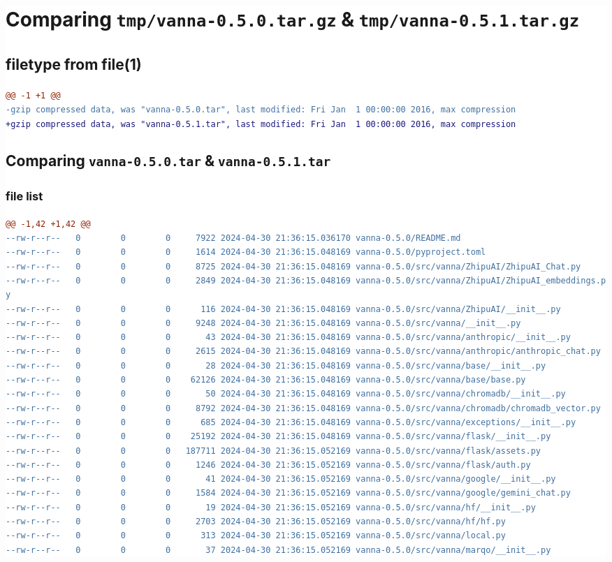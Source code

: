 # Comparing `tmp/vanna-0.5.0.tar.gz` & `tmp/vanna-0.5.1.tar.gz`

## filetype from file(1)

```diff
@@ -1 +1 @@
-gzip compressed data, was "vanna-0.5.0.tar", last modified: Fri Jan  1 00:00:00 2016, max compression
+gzip compressed data, was "vanna-0.5.1.tar", last modified: Fri Jan  1 00:00:00 2016, max compression
```

## Comparing `vanna-0.5.0.tar` & `vanna-0.5.1.tar`

### file list

```diff
@@ -1,42 +1,42 @@
--rw-r--r--   0        0        0     7922 2024-04-30 21:36:15.036170 vanna-0.5.0/README.md
--rw-r--r--   0        0        0     1614 2024-04-30 21:36:15.048169 vanna-0.5.0/pyproject.toml
--rw-r--r--   0        0        0     8725 2024-04-30 21:36:15.048169 vanna-0.5.0/src/vanna/ZhipuAI/ZhipuAI_Chat.py
--rw-r--r--   0        0        0     2849 2024-04-30 21:36:15.048169 vanna-0.5.0/src/vanna/ZhipuAI/ZhipuAI_embeddings.py
--rw-r--r--   0        0        0      116 2024-04-30 21:36:15.048169 vanna-0.5.0/src/vanna/ZhipuAI/__init__.py
--rw-r--r--   0        0        0     9248 2024-04-30 21:36:15.048169 vanna-0.5.0/src/vanna/__init__.py
--rw-r--r--   0        0        0       43 2024-04-30 21:36:15.048169 vanna-0.5.0/src/vanna/anthropic/__init__.py
--rw-r--r--   0        0        0     2615 2024-04-30 21:36:15.048169 vanna-0.5.0/src/vanna/anthropic/anthropic_chat.py
--rw-r--r--   0        0        0       28 2024-04-30 21:36:15.048169 vanna-0.5.0/src/vanna/base/__init__.py
--rw-r--r--   0        0        0    62126 2024-04-30 21:36:15.048169 vanna-0.5.0/src/vanna/base/base.py
--rw-r--r--   0        0        0       50 2024-04-30 21:36:15.048169 vanna-0.5.0/src/vanna/chromadb/__init__.py
--rw-r--r--   0        0        0     8792 2024-04-30 21:36:15.048169 vanna-0.5.0/src/vanna/chromadb/chromadb_vector.py
--rw-r--r--   0        0        0      685 2024-04-30 21:36:15.048169 vanna-0.5.0/src/vanna/exceptions/__init__.py
--rw-r--r--   0        0        0    25192 2024-04-30 21:36:15.048169 vanna-0.5.0/src/vanna/flask/__init__.py
--rw-r--r--   0        0        0   187711 2024-04-30 21:36:15.052169 vanna-0.5.0/src/vanna/flask/assets.py
--rw-r--r--   0        0        0     1246 2024-04-30 21:36:15.052169 vanna-0.5.0/src/vanna/flask/auth.py
--rw-r--r--   0        0        0       41 2024-04-30 21:36:15.052169 vanna-0.5.0/src/vanna/google/__init__.py
--rw-r--r--   0        0        0     1584 2024-04-30 21:36:15.052169 vanna-0.5.0/src/vanna/google/gemini_chat.py
--rw-r--r--   0        0        0       19 2024-04-30 21:36:15.052169 vanna-0.5.0/src/vanna/hf/__init__.py
--rw-r--r--   0        0        0     2703 2024-04-30 21:36:15.052169 vanna-0.5.0/src/vanna/hf/hf.py
--rw-r--r--   0        0        0      313 2024-04-30 21:36:15.052169 vanna-0.5.0/src/vanna/local.py
--rw-r--r--   0        0        0       37 2024-04-30 21:36:15.052169 vanna-0.5.0/src/vanna/marqo/__init__.py
```